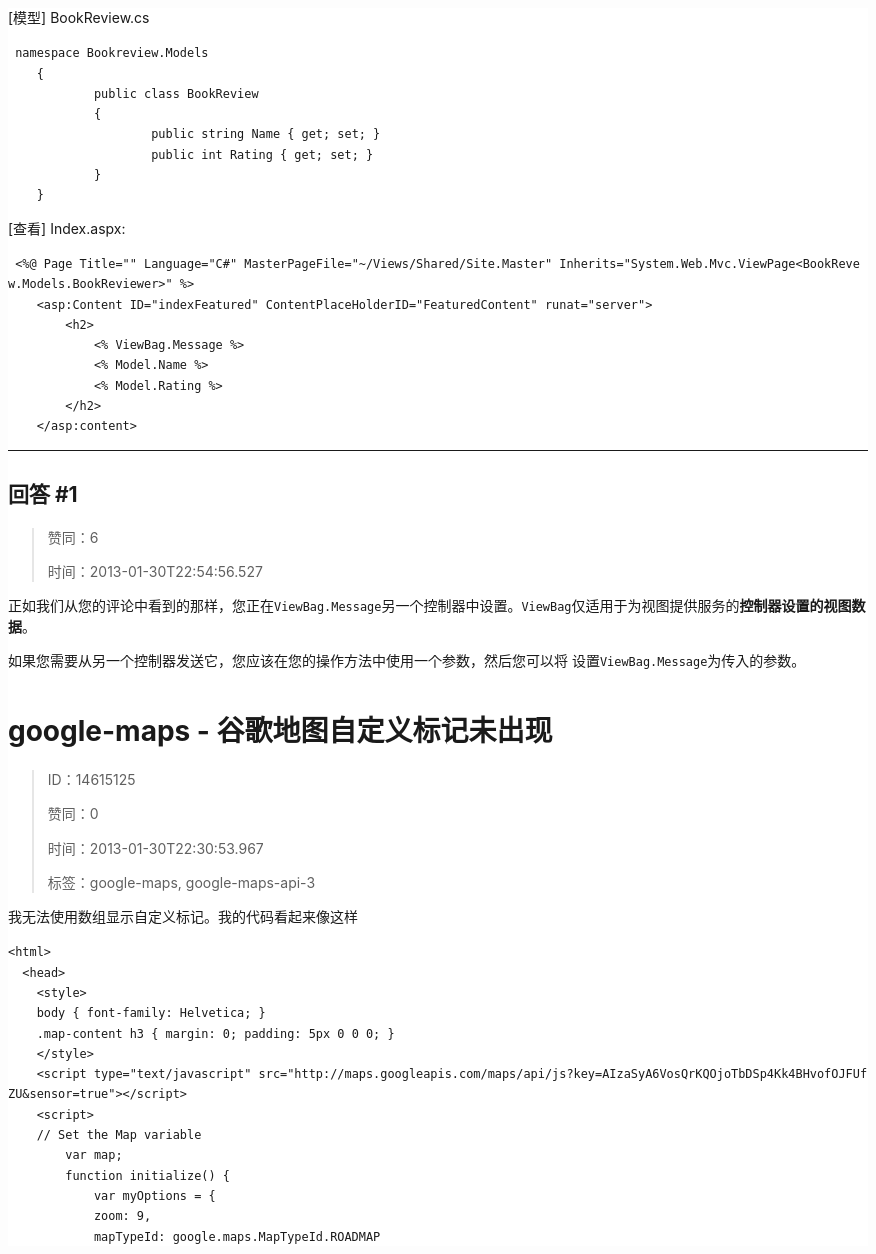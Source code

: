 [模型] BookReview.cs

```
 namespace Bookreview.Models
    {
            public class BookReview
            {
                    public string Name { get; set; }
                    public int Rating { get; set; }
            }
    } 
```

[查看] Index.aspx:

```
 <%@ Page Title="" Language="C#" MasterPageFile="~/Views/Shared/Site.Master" Inherits="System.Web.Mvc.ViewPage<BookRevew.Models.BookReviewer>" %>
    <asp:Content ID="indexFeatured" ContentPlaceHolderID="FeaturedContent" runat="server">
        <h2>
            <% ViewBag.Message %>
            <% Model.Name %>
            <% Model.Rating %>
        </h2>
    </asp:content> 
```

* * *

## 回答 #1

> 赞同：6
> 
> 时间：2013-01-30T22:54:56.527

正如我们从您的评论中看到的那样，您正在`ViewBag.Message`另一个控制器中设置。`ViewBag`仅适用于为视图提供服务的**控制器设置的视图数据**。

如果您需要从另一个控制器发送它，您应该在您的操作方法中使用一个参数，然后您可以将 设置`ViewBag.Message`为传入的参数。

# google-maps - 谷歌地图自定义标记未出现

> ID：14615125
> 
> 赞同：0
> 
> 时间：2013-01-30T22:30:53.967
> 
> 标签：google-maps, google-maps-api-3

我无法使用数组显示自定义标记。我的代码看起来像这样

```
<html>
  <head>
    <style>
    body { font-family: Helvetica; }
    .map-content h3 { margin: 0; padding: 5px 0 0 0; }
    </style>
    <script type="text/javascript" src="http://maps.googleapis.com/maps/api/js?key=AIzaSyA6VosQrKQOjoTbDSp4Kk4BHvofOJFUfZU&sensor=true"></script>
    <script>
    // Set the Map variable
        var map;
        function initialize() { 
            var myOptions = {
            zoom: 9,
            mapTypeId: google.maps.MapTypeId.ROADMAP
```